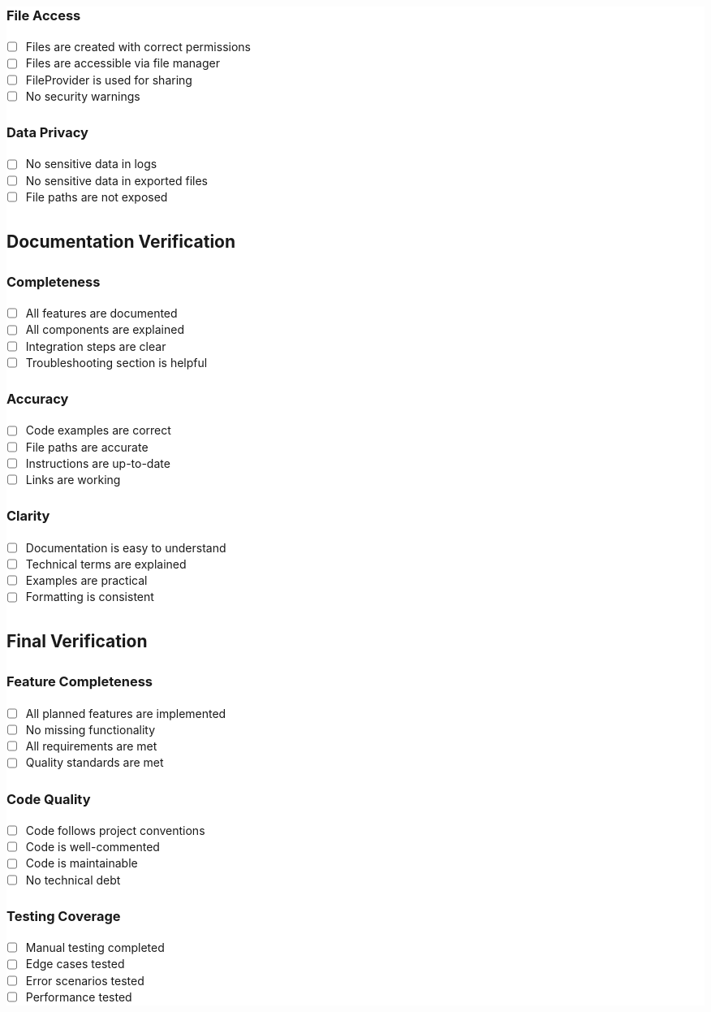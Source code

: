 ### File Access
- [ ] Files are created with correct permissions
- [ ] Files are accessible via file manager
- [ ] FileProvider is used for sharing
- [ ] No security warnings

### Data Privacy
- [ ] No sensitive data in logs
- [ ] No sensitive data in exported files
- [ ] File paths are not exposed

## Documentation Verification

### Completeness
- [ ] All features are documented
- [ ] All components are explained
- [ ] Integration steps are clear
- [ ] Troubleshooting section is helpful

### Accuracy
- [ ] Code examples are correct
- [ ] File paths are accurate
- [ ] Instructions are up-to-date
- [ ] Links are working

### Clarity
- [ ] Documentation is easy to understand
- [ ] Technical terms are explained
- [ ] Examples are practical
- [ ] Formatting is consistent

## Final Verification

### Feature Completeness
- [ ] All planned features are implemented
- [ ] No missing functionality
- [ ] All requirements are met
- [ ] Quality standards are met

### Code Quality
- [ ] Code follows project conventions
- [ ] Code is well-commented
- [ ] Code is maintainable
- [ ] No technical debt

### Testing Coverage
- [ ] Manual testing completed
- [ ] Edge cases tested
- [ ] Error scenarios tested
- [ ] Performance tested
